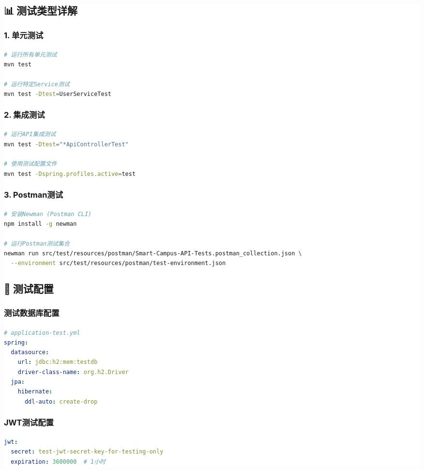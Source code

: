 ## 📊 测试类型详解

### 1. 单元测试
```bash
# 运行所有单元测试
mvn test

# 运行特定Service测试
mvn test -Dtest=UserServiceTest
```

### 2. 集成测试
```bash
# 运行API集成测试
mvn test -Dtest="*ApiControllerTest"

# 使用测试配置文件
mvn test -Dspring.profiles.active=test
```

### 3. Postman测试
```bash
# 安装Newman (Postman CLI)
npm install -g newman

# 运行Postman测试集合
newman run src/test/resources/postman/Smart-Campus-API-Tests.postman_collection.json \
  --environment src/test/resources/postman/test-environment.json
```

## 🔧 测试配置

### 测试数据库配置
```yaml
# application-test.yml
spring:
  datasource:
    url: jdbc:h2:mem:testdb
    driver-class-name: org.h2.Driver
  jpa:
    hibernate:
      ddl-auto: create-drop
```

### JWT测试配置
```yaml
jwt:
  secret: test-jwt-secret-key-for-testing-only
  expiration: 3600000  # 1小时
```
